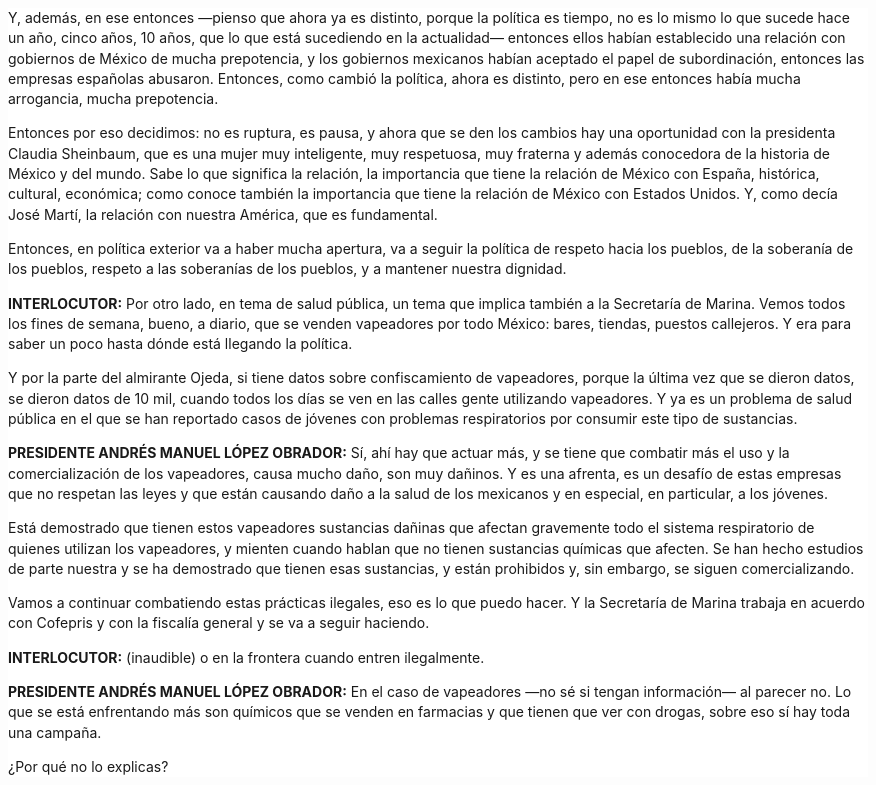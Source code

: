 Y, además, en ese entonces —pienso que ahora ya es distinto, porque la
política es tiempo, no es lo mismo lo que sucede hace un año, cinco años, 10
años, que lo que está sucediendo en la actualidad— entonces ellos habían
establecido una relación con gobiernos de México de mucha prepotencia, y los
gobiernos mexicanos habían aceptado el papel de subordinación, entonces las
empresas españolas abusaron. Entonces, como cambió la política, ahora es
distinto, pero en ese entonces había mucha arrogancia, mucha prepotencia.

Entonces por eso decidimos: no es ruptura, es pausa, y ahora que se den los
cambios hay una oportunidad con la presidenta Claudia Sheinbaum, que es una
mujer muy inteligente, muy respetuosa, muy fraterna y además conocedora de la
historia de México y del mundo. Sabe lo que significa la relación, la
importancia que tiene la relación de México con España, histórica, cultural,
económica; como conoce también la importancia que tiene la relación de México
con Estados Unidos. Y, como decía José Martí, la relación con nuestra América,
que es fundamental.

Entonces, en política exterior va a haber mucha apertura, va a seguir la
política de respeto hacia los pueblos, de la soberanía de los pueblos, respeto
a las soberanías de los pueblos, y a mantener nuestra dignidad.

**INTERLOCUTOR:** Por otro lado, en tema de salud pública, un tema que implica
también a la Secretaría de Marina. Vemos todos los fines de semana, bueno, a
diario, que se venden vapeadores por todo México: bares, tiendas, puestos
callejeros. Y era para saber un poco hasta dónde está llegando la política.

Y por la parte del almirante Ojeda, si tiene datos sobre confiscamiento de
vapeadores, porque la última vez que se dieron datos, se dieron datos de 10
mil, cuando todos los días se ven en las calles gente utilizando vapeadores. Y
ya es un problema de salud pública en el que se han reportado casos de jóvenes
con problemas respiratorios por consumir este tipo de sustancias.

**PRESIDENTE ANDRÉS MANUEL LÓPEZ OBRADOR:** Sí, ahí hay que actuar más, y se
tiene que combatir más el uso y la comercialización de los vapeadores, causa
mucho daño, son muy dañinos. Y es una afrenta, es un desafío de estas empresas
que no respetan las leyes y que están causando daño a la salud de los
mexicanos y en especial, en particular, a los jóvenes.

Está demostrado que tienen estos vapeadores sustancias dañinas que afectan
gravemente todo el sistema respiratorio de quienes utilizan los vapeadores, y
mienten cuando hablan que no tienen sustancias químicas que afecten. Se han
hecho estudios de parte nuestra y se ha demostrado que tienen esas sustancias,
y están prohibidos y, sin embargo, se siguen comercializando.

Vamos a continuar combatiendo estas prácticas ilegales, eso es lo que puedo
hacer. Y la Secretaría de Marina trabaja en acuerdo con Cofepris y con la
fiscalía general y se va a seguir haciendo.

**INTERLOCUTOR:** (inaudible) o en la frontera cuando entren ilegalmente.

**PRESIDENTE ANDRÉS MANUEL LÓPEZ OBRADOR:** En el caso de vapeadores —no sé si
tengan información— al parecer no. Lo que se está enfrentando más son químicos
que se venden en farmacias y que tienen que ver con drogas, sobre eso sí hay
toda una campaña.

¿Por qué no lo explicas?
